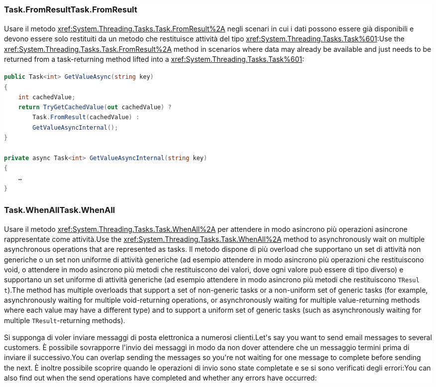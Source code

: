 ### <a name="taskfromresult"></a><span data-ttu-id="93bec-169">Task.FromResult</span><span class="sxs-lookup"><span data-stu-id="93bec-169">Task.FromResult</span></span>
 <span data-ttu-id="93bec-170">Usare il metodo <xref:System.Threading.Tasks.Task.FromResult%2A> negli scenari in cui i dati possono essere già disponibili e devono essere solo restituiti da un metodo che restituisce attività del tipo <xref:System.Threading.Tasks.Task%601>:</span><span class="sxs-lookup"><span data-stu-id="93bec-170">Use the <xref:System.Threading.Tasks.Task.FromResult%2A> method in scenarios where data may already be available and just needs to be returned from a task-returning method lifted into a <xref:System.Threading.Tasks.Task%601>:</span></span>

```csharp
public Task<int> GetValueAsync(string key)
{
    int cachedValue;
    return TryGetCachedValue(out cachedValue) ?
        Task.FromResult(cachedValue) :
        GetValueAsyncInternal();
}

private async Task<int> GetValueAsyncInternal(string key)
{
    …
}
```

### <a name="taskwhenall"></a><span data-ttu-id="93bec-171">Task.WhenAll</span><span class="sxs-lookup"><span data-stu-id="93bec-171">Task.WhenAll</span></span>
 <span data-ttu-id="93bec-172">Usare il metodo <xref:System.Threading.Tasks.Task.WhenAll%2A> per attendere in modo asincrono più operazioni asincrone rappresentate come attività.</span><span class="sxs-lookup"><span data-stu-id="93bec-172">Use the <xref:System.Threading.Tasks.Task.WhenAll%2A> method to asynchronously wait on multiple asynchronous operations that are represented as tasks.</span></span>  <span data-ttu-id="93bec-173">Il metodo dispone di più overload che supportano un set di attività non generiche o un set non uniforme di attività generiche (ad esempio attendere in modo asincrono più operazioni che restituiscono void, o attendere in modo asincrono più metodi che restituiscono dei valori, dove ogni valore può essere di tipo diverso) e supportano un set uniforme di attività generiche (ad esempio attendere in modo asincrono più metodi che restituiscono `TResult`).</span><span class="sxs-lookup"><span data-stu-id="93bec-173">The method has multiple overloads that support a set of non-generic tasks or a non-uniform set of generic tasks (for example, asynchronously waiting for multiple void-returning operations, or asynchronously waiting for multiple value-returning methods where each value may have a different type) and to support a uniform set of generic tasks (such as asynchronously waiting for multiple `TResult`-returning methods).</span></span>

 <span data-ttu-id="93bec-174">Si supponga di voler inviare messaggi di posta elettronica a numerosi clienti.</span><span class="sxs-lookup"><span data-stu-id="93bec-174">Let's say you want to send email messages to several customers.</span></span> <span data-ttu-id="93bec-175">È possibile sovrapporre l'invio dei messaggi in modo da non dover attendere che un messaggio termini prima di inviare il successivo.</span><span class="sxs-lookup"><span data-stu-id="93bec-175">You can overlap sending the messages so you're not waiting for one message to complete before sending the next.</span></span> <span data-ttu-id="93bec-176">È inoltre possibile scoprire quando le operazioni di invio sono state completate e se si sono verificati degli errori:</span><span class="sxs-lookup"><span data-stu-id="93bec-176">You can also find out when the send operations have completed and whether any errors have occurred:</span></span>
